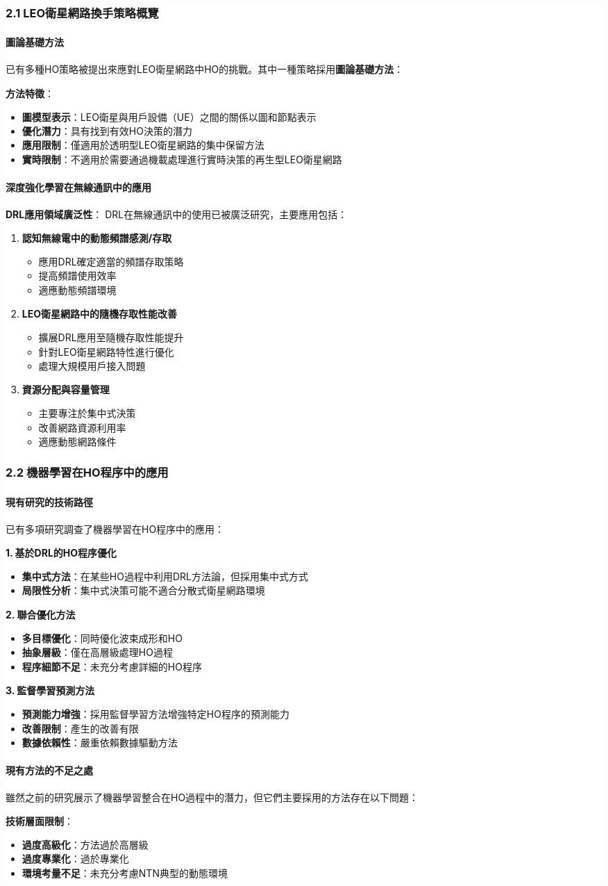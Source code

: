 ### 2.1 LEO衛星網路換手策略概覽

#### 圖論基礎方法
已有多種HO策略被提出來應對LEO衛星網路中HO的挑戰。其中一種策略採用**圖論基礎方法**：

**方法特徵**：
- **圖模型表示**：LEO衛星與用戶設備（UE）之間的關係以圖和節點表示
- **優化潛力**：具有找到有效HO決策的潛力
- **應用限制**：僅適用於透明型LEO衛星網路的集中保留方法
- **實時限制**：不適用於需要通過機載處理進行實時決策的再生型LEO衛星網路

#### 深度強化學習在無線通訊中的應用

**DRL應用領域廣泛性**：
DRL在無線通訊中的使用已被廣泛研究，主要應用包括：

1. **認知無線電中的動態頻譜感測/存取**
   - 應用DRL確定適當的頻譜存取策略
   - 提高頻譜使用效率
   - 適應動態頻譜環境

2. **LEO衛星網路中的隨機存取性能改善**
   - 擴展DRL應用至隨機存取性能提升
   - 針對LEO衛星網路特性進行優化
   - 處理大規模用戶接入問題

3. **資源分配與容量管理**
   - 主要專注於集中式決策
   - 改善網路資源利用率
   - 適應動態網路條件

### 2.2 機器學習在HO程序中的應用

#### 現有研究的技術路徑
已有多項研究調查了機器學習在HO程序中的應用：

**1. 基於DRL的HO程序優化**
- **集中式方法**：在某些HO過程中利用DRL方法論，但採用集中式方式
- **局限性分析**：集中式決策可能不適合分散式衛星網路環境

**2. 聯合優化方法**
- **多目標優化**：同時優化波束成形和HO
- **抽象層級**：僅在高層級處理HO過程
- **程序細節不足**：未充分考慮詳細的HO程序

**3. 監督學習預測方法**
- **預測能力增強**：採用監督學習方法增強特定HO程序的預測能力
- **改善限制**：產生的改善有限
- **數據依賴性**：嚴重依賴數據驅動方法

#### 現有方法的不足之處
雖然之前的研究展示了機器學習整合在HO過程中的潛力，但它們主要採用的方法存在以下問題：

**技術層面限制**：
- **過度高級化**：方法過於高層級
- **過度專業化**：過於專業化
- **環境考量不足**：未充分考慮NTN典型的動態環境
